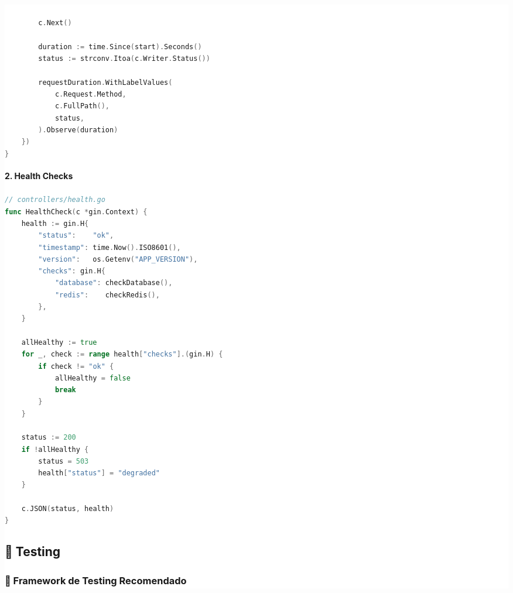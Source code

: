 ```go
        
        c.Next()
        
        duration := time.Since(start).Seconds()
        status := strconv.Itoa(c.Writer.Status())
        
        requestDuration.WithLabelValues(
            c.Request.Method,
            c.FullPath(),
            status,
        ).Observe(duration)
    })
}
```

#### 2. **Health Checks**
```go
// controllers/health.go
func HealthCheck(c *gin.Context) {
    health := gin.H{
        "status":    "ok",
        "timestamp": time.Now().ISO8601(),
        "version":   os.Getenv("APP_VERSION"),
        "checks": gin.H{
            "database": checkDatabase(),
            "redis":    checkRedis(),
        },
    }
    
    allHealthy := true
    for _, check := range health["checks"].(gin.H) {
        if check != "ok" {
            allHealthy = false
            break
        }
    }
    
    status := 200
    if !allHealthy {
        status = 503
        health["status"] = "degraded"
    }
    
    c.JSON(status, health)
}
```

## 🧪 Testing

### 🔄 Framework de Testing Recomendado
